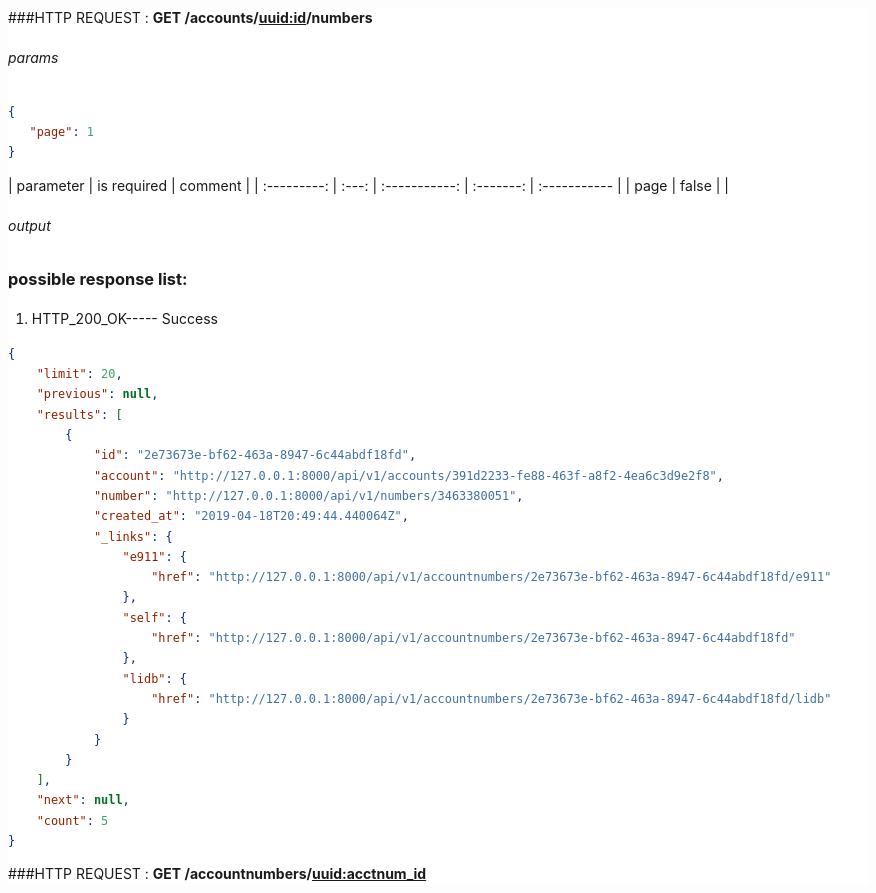 
###HTTP REQUEST :  **GET  /accounts/<uuid:id>/numbers**

###### params
```json
{
   "page": 1
}
```

| parameter | is required | comment |
| :---------: | :---: | :-----------: | :-------: | :----------- |
| page      | false | |

###### output

### possible response list:

1. HTTP_200_OK----- Success


``` json
{
    "limit": 20,
    "previous": null,
    "results": [
        {
            "id": "2e73673e-bf62-463a-8947-6c44abdf18fd",
            "account": "http://127.0.0.1:8000/api/v1/accounts/391d2233-fe88-463f-a8f2-4ea6c3d9e2f8",
            "number": "http://127.0.0.1:8000/api/v1/numbers/3463380051",
            "created_at": "2019-04-18T20:49:44.440064Z",
            "_links": {
                "e911": {
                    "href": "http://127.0.0.1:8000/api/v1/accountnumbers/2e73673e-bf62-463a-8947-6c44abdf18fd/e911"
                },
                "self": {
                    "href": "http://127.0.0.1:8000/api/v1/accountnumbers/2e73673e-bf62-463a-8947-6c44abdf18fd"
                },
                "lidb": {
                    "href": "http://127.0.0.1:8000/api/v1/accountnumbers/2e73673e-bf62-463a-8947-6c44abdf18fd/lidb"
                }
            }
        } 
    ],
    "next": null,
    "count": 5
}
```


###HTTP REQUEST :  **GET  /accountnumbers/<uuid:acctnum_id>**
